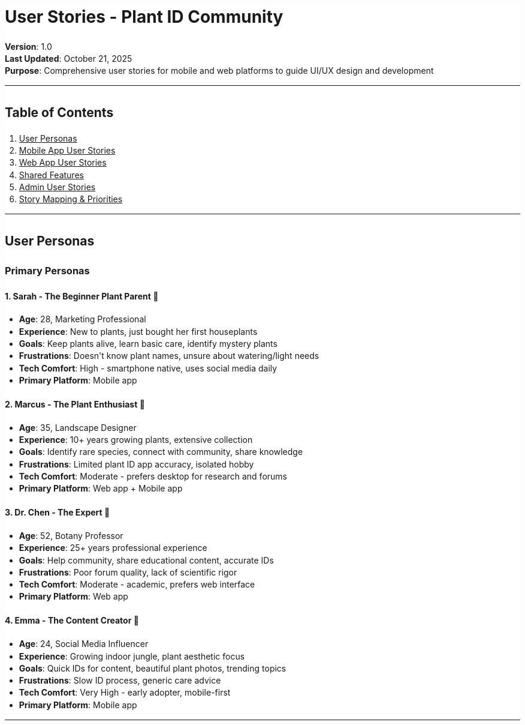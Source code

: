 # User Stories - Plant ID Community

**Version**: 1.0  
**Last Updated**: October 21, 2025  
**Purpose**: Comprehensive user stories for mobile and web platforms to guide UI/UX design and development

---

## Table of Contents

1. [User Personas](#user-personas)
2. [Mobile App User Stories](#mobile-app-user-stories)
3. [Web App User Stories](#web-app-user-stories)
4. [Shared Features](#shared-features)
5. [Admin User Stories](#admin-user-stories)
6. [Story Mapping & Priorities](#story-mapping--priorities)

---

## User Personas

### Primary Personas

#### 1. **Sarah - The Beginner Plant Parent** 🌱
- **Age**: 28, Marketing Professional
- **Experience**: New to plants, just bought her first houseplants
- **Goals**: Keep plants alive, learn basic care, identify mystery plants
- **Frustrations**: Doesn't know plant names, unsure about watering/light needs
- **Tech Comfort**: High - smartphone native, uses social media daily
- **Primary Platform**: Mobile app

#### 2. **Marcus - The Plant Enthusiast** 🌿
- **Age**: 35, Landscape Designer
- **Experience**: 10+ years growing plants, extensive collection
- **Goals**: Identify rare species, connect with community, share knowledge
- **Frustrations**: Limited plant ID app accuracy, isolated hobby
- **Tech Comfort**: Moderate - prefers desktop for research and forums
- **Primary Platform**: Web app + Mobile app

#### 3. **Dr. Chen - The Expert** 🔬
- **Age**: 52, Botany Professor
- **Experience**: 25+ years professional experience
- **Goals**: Help community, share educational content, accurate IDs
- **Frustrations**: Poor forum quality, lack of scientific rigor
- **Tech Comfort**: Moderate - academic, prefers web interface
- **Primary Platform**: Web app

#### 4. **Emma - The Content Creator** 📸
- **Age**: 24, Social Media Influencer
- **Experience**: Growing indoor jungle, plant aesthetic focus
- **Goals**: Quick IDs for content, beautiful plant photos, trending topics
- **Frustrations**: Slow ID process, generic care advice
- **Tech Comfort**: Very High - early adopter, mobile-first
- **Primary Platform**: Mobile app

---
